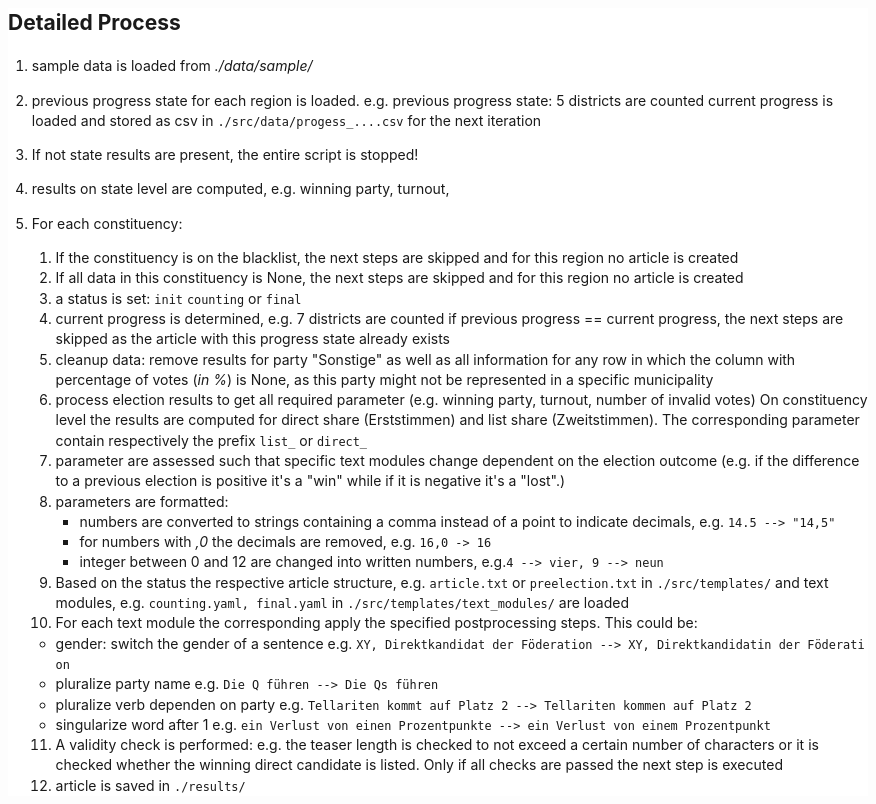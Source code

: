 

## Detailed Process

1. sample data is loaded from *./data/sample/*

2. previous progress state for each region is loaded. e.g. previous progress state: 5 districts are counted
   current progress is loaded and stored as csv in ```./src/data/progess_....csv``` for the next iteration
   
3. If not state results are present, the entire script is stopped!

4. results on state level are computed, e.g. winning party, turnout, 

5. For each constituency:
   1. If the constituency is on the blacklist, the next steps are skipped and for this region no article is created
   2. If all data in this constituency is None, the next steps are skipped and for this region no article is created
   3. a status is set: ```init``` ```counting``` or ```final```
   4. current progress is determined, e.g. 7 districts are counted
      if previous progress == current progress, the next steps are skipped as the article with this progress state already exists
   5. cleanup data: remove results for party "Sonstige" as well as all information for any row in which the column with percentage of votes (*in %*) is None, as this party might not be represented in a specific municipality
   6. process election results to get all required parameter (e.g. winning party, turnout, number of invalid votes)
      On constituency level the results are computed for direct share (Erststimmen) and list share (Zweitstimmen). The corresponding parameter contain respectively the prefix ```list_``` or ```direct_```
   7. parameter are assessed such that specific text modules change dependent on the election outcome (e.g. if the difference to a previous election is positive it's a "win" while if it is negative it's a "lost".)
   8. parameters are formatted:
      - numbers are converted to strings containing a comma instead of a point to indicate decimals, e.g. ```14.5 --> "14,5"```
      - for numbers with *,0* the decimals are removed, e.g. ```16,0 -> 16```
      - integer between 0 and 12 are changed into written numbers, e.g.``` 4 --> vier, 9 --> neun ``` 
   9. Based on the status the respective article structure, e.g. ```article.txt``` or ```preelection.txt``` in ```./src/templates/``` and text modules, e.g. ```counting.yaml, final.yaml``` in ```./src/templates/text_modules/``` are loaded
   10. For each text module the corresponding apply the specified postprocessing steps. This could be:
      - gender: switch the gender of a sentence
        e.g. ```XY, Direktkandidat der Föderation --> XY, Direktkandidatin der Föderation```
      - pluralize party name
        e.g. ```Die Q führen --> Die Qs führen```
      - pluralize verb dependen on party
        e.g. ```Tellariten kommt auf Platz 2 --> Tellariten kommen auf Platz 2```
      - singularize word after 1
        e.g. ```ein Verlust von einen Prozentpunkte --> ein Verlust von einem Prozentpunkt```

   11. A validity check is performed: e.g. the teaser length is checked to not exceed a certain number of characters or it is checked whether the winning direct candidate is listed. Only if all checks are passed the next step is executed
   12. article is saved in ```./results/```

